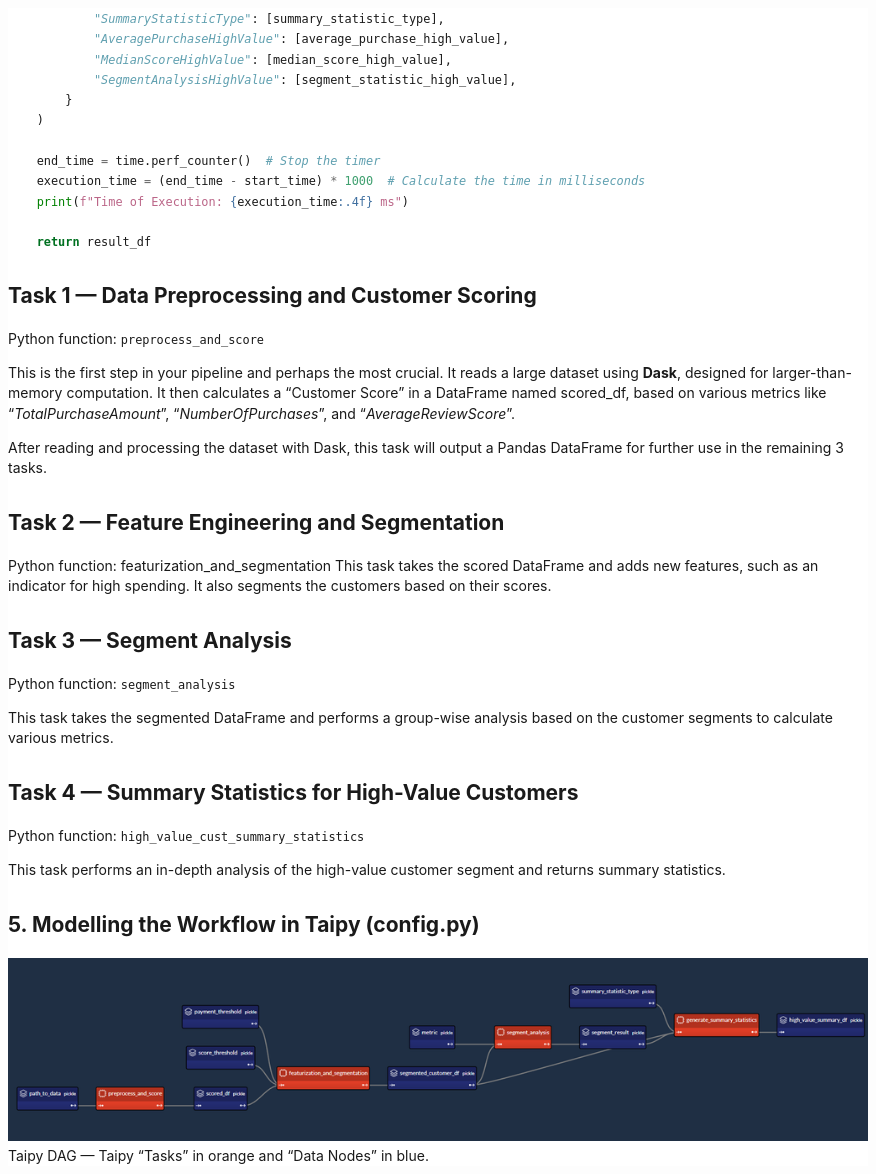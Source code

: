 ```python
            "SummaryStatisticType": [summary_statistic_type],
            "AveragePurchaseHighValue": [average_purchase_high_value],
            "MedianScoreHighValue": [median_score_high_value],
            "SegmentAnalysisHighValue": [segment_statistic_high_value],
        }
    )

    end_time = time.perf_counter()  # Stop the timer
    execution_time = (end_time - start_time) * 1000  # Calculate the time in milliseconds
    print(f"Time of Execution: {execution_time:.4f} ms")

    return result_df
```
    
## Task 1 — Data Preprocessing and Customer Scoring
Python function: ```preprocess_and_score```

This is the first step in your pipeline and perhaps the most crucial. It reads a large dataset using **Dask**, designed for larger-than-memory computation. It then calculates a “Customer Score” in a DataFrame named scored_df, based on various metrics like “*TotalPurchaseAmount*”, “*NumberOfPurchases*”, and “*AverageReviewScore*”.

After reading and processing the dataset with Dask, this task will output a Pandas DataFrame for further use in the remaining 3 tasks.

## Task 2 — Feature Engineering and Segmentation
Python function: featurization_and_segmentation
This task takes the scored DataFrame and adds new features, such as an indicator for high spending. It also segments the customers based on their scores.

## Task 3 — Segment Analysis
Python function: ```segment_analysis```

This task takes the segmented DataFrame and performs a group-wise analysis based on the customer segments to calculate various metrics.

## Task 4 — Summary Statistics for High-Value Customers
Python function: ```high_value_cust_summary_statistics```

This task performs an in-depth analysis of the high-value customer segment and returns summary statistics.

## 5. Modelling the Workflow in Taipy (config.py)

![Taipy DAG](dag.png)
Taipy DAG — Taipy “Tasks” in orange and “Data Nodes” in blue.
